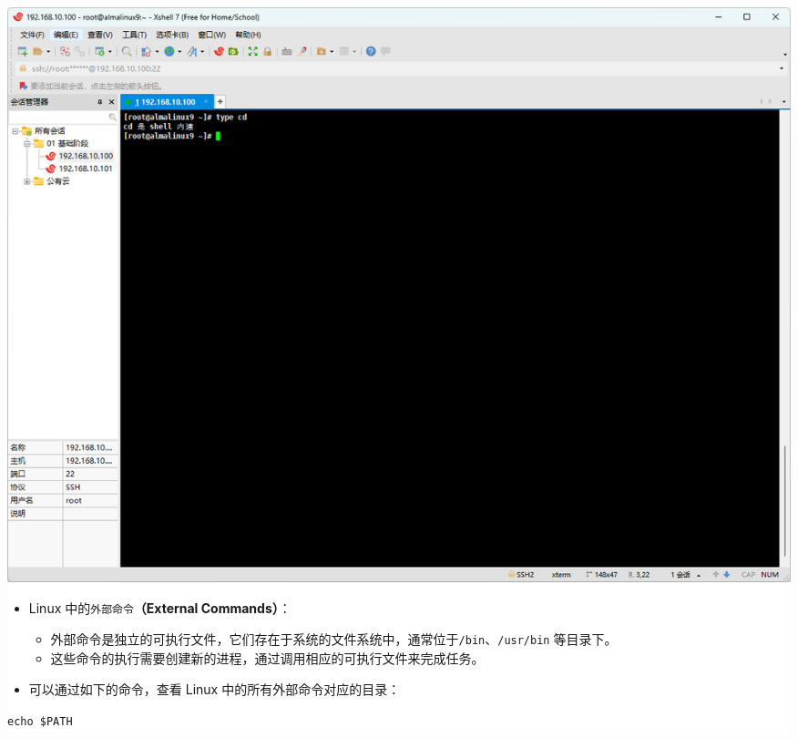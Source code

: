 ![](./assets/56.png)

* Linux 中的`外部命令`**（External Commands）**：
  * 外部命令是独立的可执行文件，它们存在于系统的文件系统中，通常位于`/bin`、`/usr/bin` 等目录下。
  * 这些命令的执行需要创建新的进程，通过调用相应的可执行文件来完成任务。

* 可以通过如下的命令，查看 Linux 中的所有外部命令对应的目录：

```shell
echo $PATH
```
